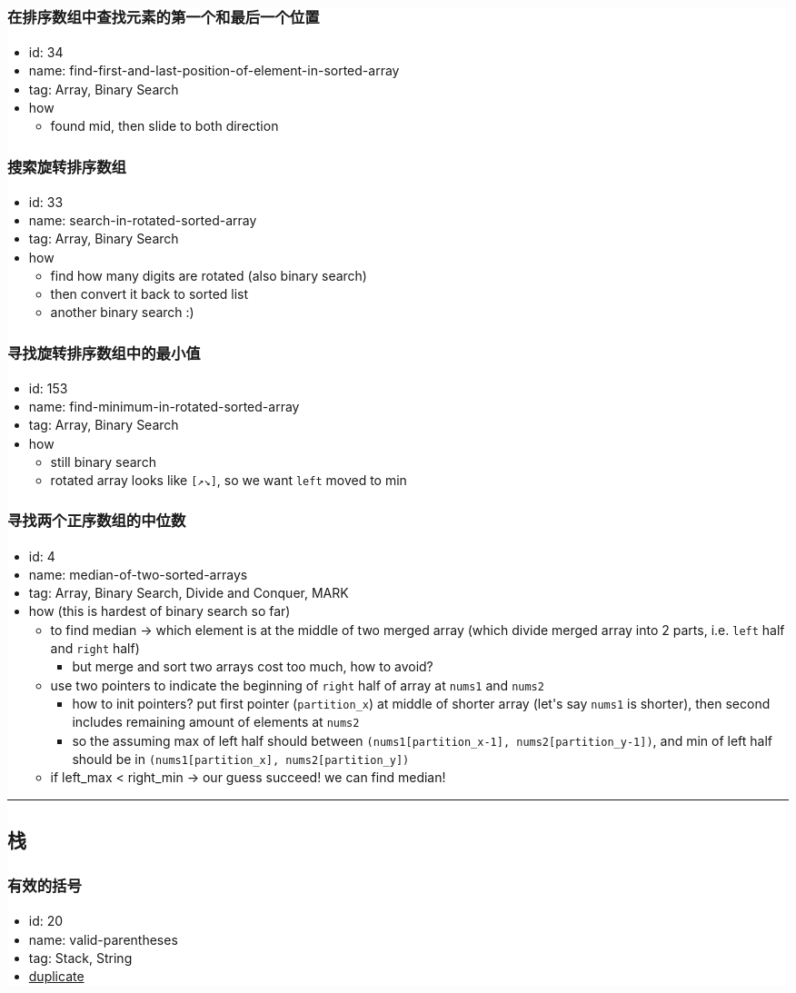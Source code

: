 ### 在排序数组中查找元素的第一个和最后一个位置

- id: 34
- name: find-first-and-last-position-of-element-in-sorted-array
- tag: Array, Binary Search
- how
  - found mid, then slide to both direction

### 搜索旋转排序数组

- id: 33
- name: search-in-rotated-sorted-array
- tag: Array, Binary Search
- how
  - find how many digits are rotated (also binary search)
  - then convert it back to sorted list
  - another binary search :)

### 寻找旋转排序数组中的最小值

- id: 153
- name: find-minimum-in-rotated-sorted-array
- tag: Array, Binary Search
- how
  - still binary search
  - rotated array looks like `[↗️↘️]`, so we want `left` moved to min

### 寻找两个正序数组的中位数

- id: 4
- name: median-of-two-sorted-arrays
- tag: Array, Binary Search, Divide and Conquer, MARK
- how (this is hardest of binary search so far)
  - to find median -> which element is at the middle of two merged array (which divide merged array into 2 parts, i.e. `left` half and `right` half)
    - but merge and sort two arrays cost too much, how to avoid?
  - use two pointers to indicate the beginning of `right` half of array at `nums1` and `nums2`
    - how to init pointers? put first pointer (`partition_x`) at middle of shorter array (let's say `nums1` is shorter), then second includes remaining amount of elements at `nums2`
    - so the assuming max of left half should between `(nums1[partition_x-1], nums2[partition_y-1])`, and min of left half should be in `(nums1[partition_x], nums2[partition_y])`
  - if left_max < right_min -> our guess succeed! we can find median!


--- 


## 栈

### 有效的括号

- id: 20
- name: valid-parentheses
- tag: Stack, String
- [duplicate](#有效的括号)
